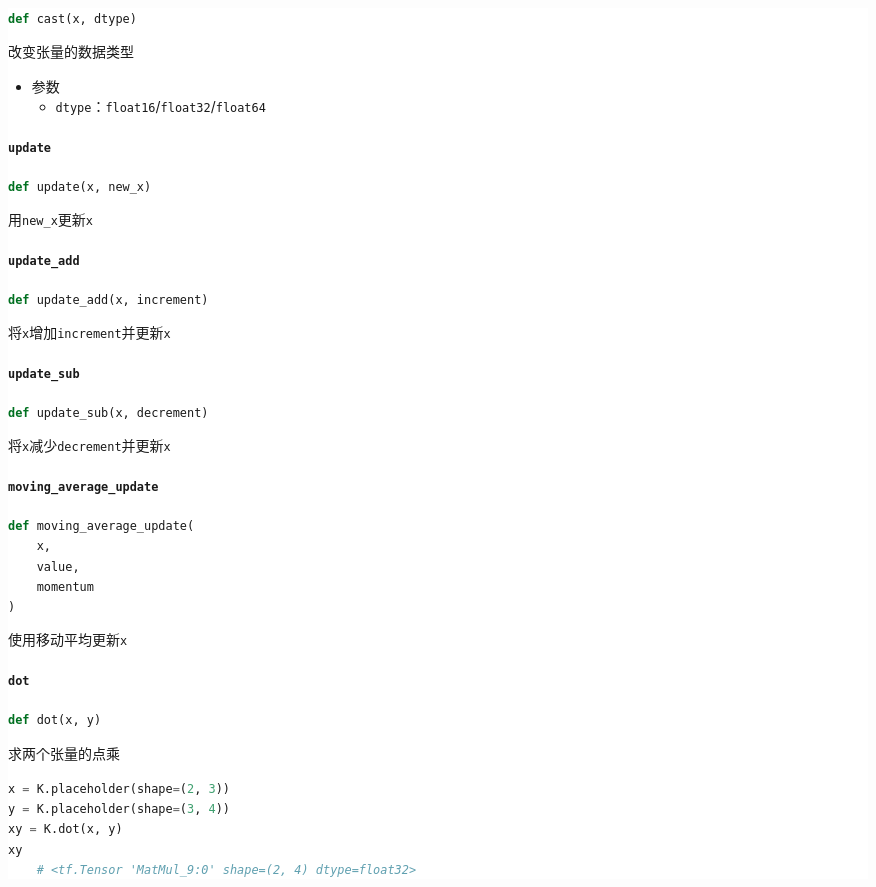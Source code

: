 ```python
def cast(x, dtype)
```

改变张量的数据类型

-	参数
	-	`dtype`：`float16`/`float32`/`float64`

####	`update`

```python
def update(x, new_x)
```

用`new_x`更新`x`

####	`update_add`

```python
def update_add(x, increment)
```

将`x`增加`increment`并更新`x`

####	`update_sub`

```python
def update_sub(x, decrement)
```

将`x`减少`decrement`并更新`x`

####	`moving_average_update`

```python
def moving_average_update(
	x,
	value,
	momentum
)
```

使用移动平均更新`x`

####	`dot`

```python
def dot(x, y)
```

求两个张量的点乘

```python
x = K.placeholder(shape=(2, 3))
y = K.placeholder(shape=(3, 4))
xy = K.dot(x, y)
xy
	# <tf.Tensor 'MatMul_9:0' shape=(2, 4) dtype=float32>
```
